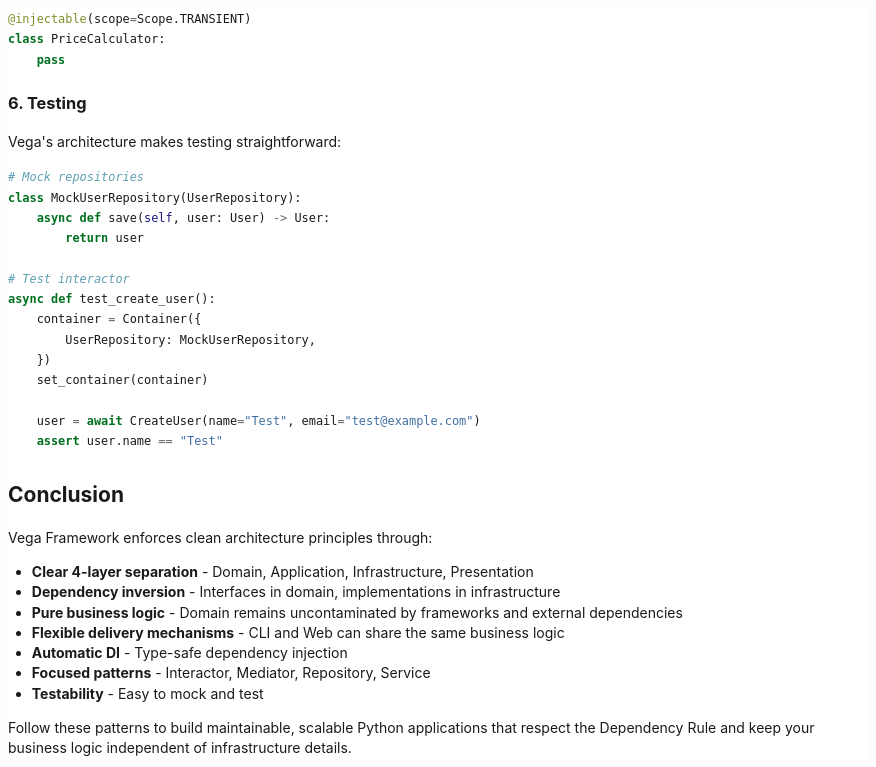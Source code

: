 ```python
@injectable(scope=Scope.TRANSIENT)
class PriceCalculator:
    pass
```

### 6. Testing

Vega's architecture makes testing straightforward:

```python
# Mock repositories
class MockUserRepository(UserRepository):
    async def save(self, user: User) -> User:
        return user

# Test interactor
async def test_create_user():
    container = Container({
        UserRepository: MockUserRepository,
    })
    set_container(container)

    user = await CreateUser(name="Test", email="test@example.com")
    assert user.name == "Test"
```

## Conclusion

Vega Framework enforces clean architecture principles through:

- **Clear 4-layer separation** - Domain, Application, Infrastructure, Presentation
- **Dependency inversion** - Interfaces in domain, implementations in infrastructure
- **Pure business logic** - Domain remains uncontaminated by frameworks and external dependencies
- **Flexible delivery mechanisms** - CLI and Web can share the same business logic
- **Automatic DI** - Type-safe dependency injection
- **Focused patterns** - Interactor, Mediator, Repository, Service
- **Testability** - Easy to mock and test

Follow these patterns to build maintainable, scalable Python applications that respect the Dependency Rule and keep your business logic independent of infrastructure details.
